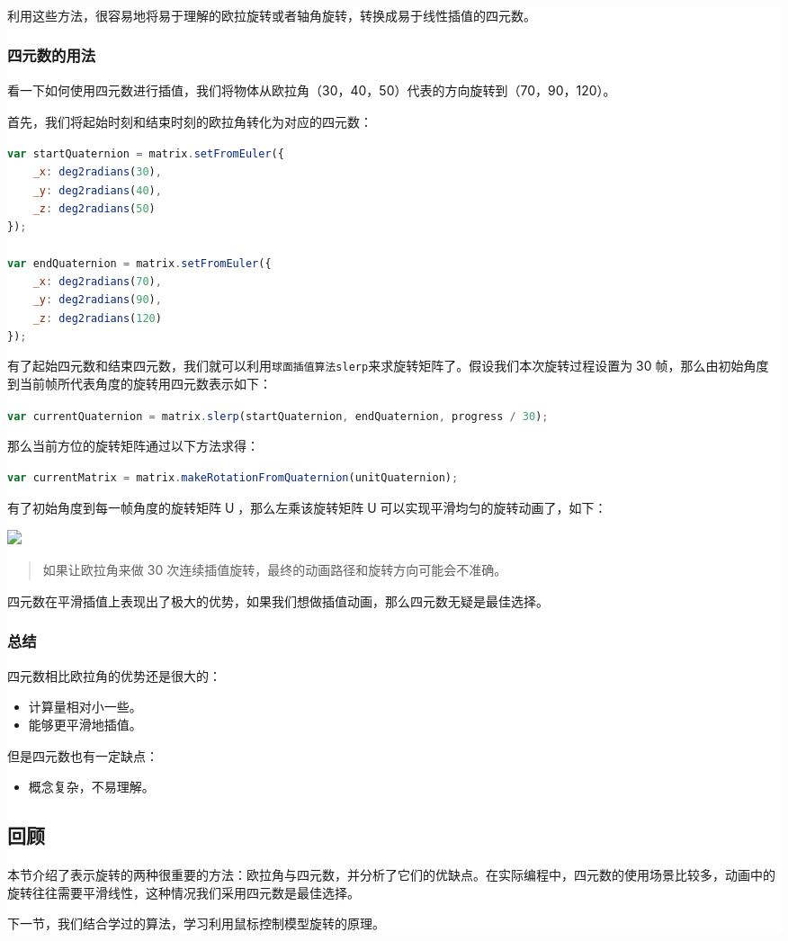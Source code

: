 利用这些方法，很容易地将易于理解的欧拉旋转或者轴角旋转，转换成易于线性插值的四元数。

### 四元数的用法

看一下如何使用四元数进行插值，我们将物体从欧拉角（30，40，50）代表的方向旋转到（70，90，120）。

首先，我们将起始时刻和结束时刻的欧拉角转化为对应的四元数：

```javascript
var startQuaternion = matrix.setFromEuler({
    _x: deg2radians(30),
    _y: deg2radians(40),
    _z: deg2radians(50)
});

var endQuaternion = matrix.setFromEuler({
    _x: deg2radians(70),
    _y: deg2radians(90),
    _z: deg2radians(120)
});

```

有了起始四元数和结束四元数，我们就可以利用`球面插值算法slerp`来求旋转矩阵了。假设我们本次旋转过程设置为 30 帧，那么由初始角度到当前帧所代表角度的旋转用四元数表示如下：

```javascript
var currentQuaternion = matrix.slerp(startQuaternion, endQuaternion, progress / 30);
```

那么当前方位的旋转矩阵通过以下方法求得：

```javascript
var currentMatrix = matrix.makeRotationFromQuaternion(unitQuaternion);
```

有了初始角度到每一帧角度的旋转矩阵 U ，那么左乘该旋转矩阵 U 可以实现平滑均匀的旋转动画了，如下：


![](https://p1-jj.byteimg.com/tos-cn-i-t2oaga2asx/gold-user-assets/2018/11/21/16735a0e43948b8b~tplv-t2oaga2asx-image.image)


> 如果让欧拉角来做 30 次连续插值旋转，最终的动画路径和旋转方向可能会不准确。


四元数在平滑插值上表现出了极大的优势，如果我们想做插值动画，那么四元数无疑是最佳选择。


### 总结

四元数相比欧拉角的优势还是很大的：

* 计算量相对小一些。
* 能够更平滑地插值。

但是四元数也有一定缺点：

* 概念复杂，不易理解。

## 回顾

本节介绍了表示旋转的两种很重要的方法：欧拉角与四元数，并分析了它们的优缺点。在实际编程中，四元数的使用场景比较多，动画中的旋转往往需要平滑线性，这种情况我们采用四元数是最佳选择。

下一节，我们结合学过的算法，学习利用鼠标控制模型旋转的原理。



